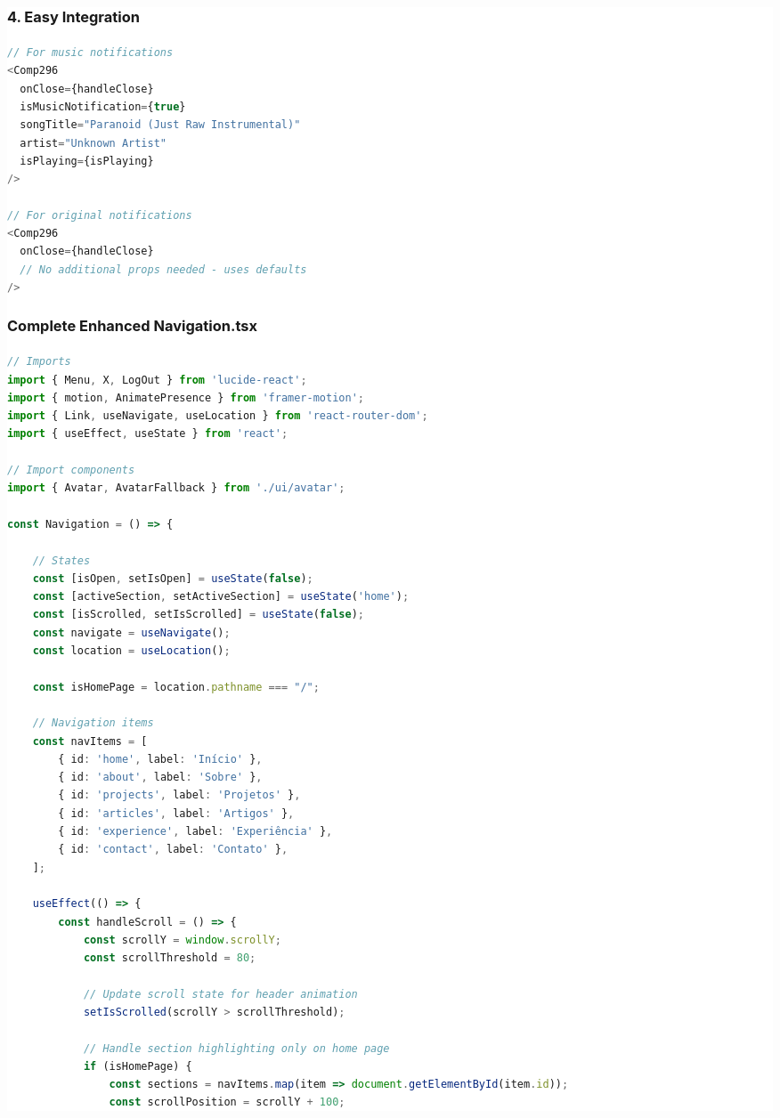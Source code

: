 ### 4. Easy Integration
```typescript
// For music notifications
<Comp296
  onClose={handleClose}
  isMusicNotification={true}
  songTitle="Paranoid (Just Raw Instrumental)"
  artist="Unknown Artist"
  isPlaying={isPlaying}
/>

// For original notifications
<Comp296
  onClose={handleClose}
  // No additional props needed - uses defaults
/>
```

### Complete Enhanced Navigation.tsx

```typescript
// Imports
import { Menu, X, LogOut } from 'lucide-react';
import { motion, AnimatePresence } from 'framer-motion';
import { Link, useNavigate, useLocation } from 'react-router-dom';
import { useEffect, useState } from 'react';

// Import components
import { Avatar, AvatarFallback } from './ui/avatar';

const Navigation = () => {

    // States
    const [isOpen, setIsOpen] = useState(false);
    const [activeSection, setActiveSection] = useState('home');
    const [isScrolled, setIsScrolled] = useState(false);
    const navigate = useNavigate();
    const location = useLocation();

    const isHomePage = location.pathname === "/";

    // Navigation items
    const navItems = [
        { id: 'home', label: 'Início' },
        { id: 'about', label: 'Sobre' },
        { id: 'projects', label: 'Projetos' },
        { id: 'articles', label: 'Artigos' },
        { id: 'experience', label: 'Experiência' },
        { id: 'contact', label: 'Contato' },
    ];

    useEffect(() => {
        const handleScroll = () => {
            const scrollY = window.scrollY;
            const scrollThreshold = 80;
            
            // Update scroll state for header animation
            setIsScrolled(scrollY > scrollThreshold);
            
            // Handle section highlighting only on home page
            if (isHomePage) {
                const sections = navItems.map(item => document.getElementById(item.id));
                const scrollPosition = scrollY + 100;

```